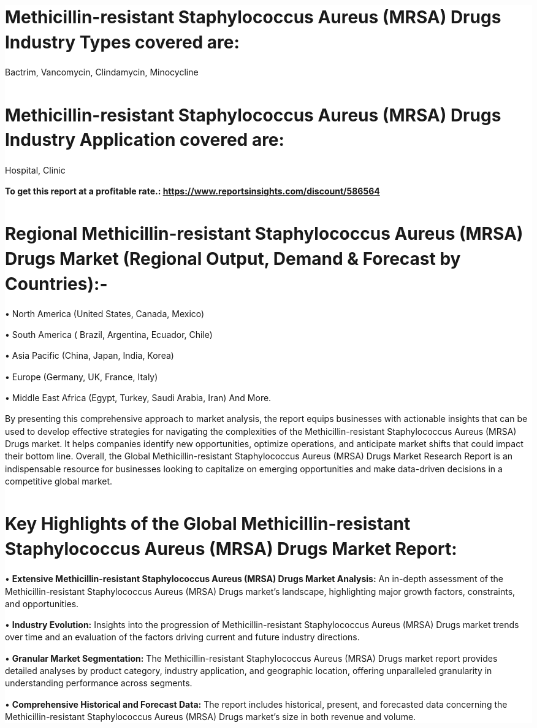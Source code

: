
# <strong>Methicillin-resistant Staphylococcus Aureus (MRSA) Drugs Industry Types covered are:</strong>

Bactrim, Vancomycin, Clindamycin, Minocycline

# <strong>Methicillin-resistant Staphylococcus Aureus (MRSA) Drugs Industry Application covered are:</strong>

Hospital, Clinic

<strong>To get this report at a profitable rate.: <a href=https://www.reportsinsights.com/discount/586564>https://www.reportsinsights.com/discount/586564</a></strong></font>

# <strong>Regional Methicillin-resistant Staphylococcus Aureus (MRSA) Drugs Market (Regional Output, Demand &amp; Forecast by Countries):-</strong>

• North America (United States, Canada, Mexico)

• South America ( Brazil, Argentina, Ecuador, Chile)

• Asia Pacific (China, Japan, India, Korea)

• Europe (Germany, UK, France, Italy)

• Middle East Africa (Egypt, Turkey, Saudi Arabia, Iran) And More.

By presenting this comprehensive approach to market analysis, the report equips businesses with actionable insights that can be used to develop effective strategies for navigating the complexities of the Methicillin-resistant Staphylococcus Aureus (MRSA) Drugs market. It helps companies identify new opportunities, optimize operations, and anticipate market shifts that could impact their bottom line. Overall, the Global Methicillin-resistant Staphylococcus Aureus (MRSA) Drugs Market Research Report is an indispensable resource for businesses looking to capitalize on emerging opportunities and make data-driven decisions in a competitive global market.

# <strong>Key Highlights of the Global Methicillin-resistant Staphylococcus Aureus (MRSA) Drugs Market Report:</strong>

• <strong>Extensive Methicillin-resistant Staphylococcus Aureus (MRSA) Drugs Market Analysis:</strong> An in-depth assessment of the Methicillin-resistant Staphylococcus Aureus (MRSA) Drugs market’s landscape, highlighting major growth factors, constraints, and opportunities.

• <strong>Industry Evolution:</strong> Insights into the progression of Methicillin-resistant Staphylococcus Aureus (MRSA) Drugs market trends over time and an evaluation of the factors driving current and future industry directions.

• <strong>Granular Market Segmentation:</strong> The Methicillin-resistant Staphylococcus Aureus (MRSA) Drugs market report provides detailed analyses by product category, industry application, and geographic location, offering unparalleled granularity in understanding performance across segments.

• <strong>Comprehensive Historical and Forecast Data:</strong> The report includes historical, present, and forecasted data concerning the Methicillin-resistant Staphylococcus Aureus (MRSA) Drugs market’s size in both revenue and volume.
